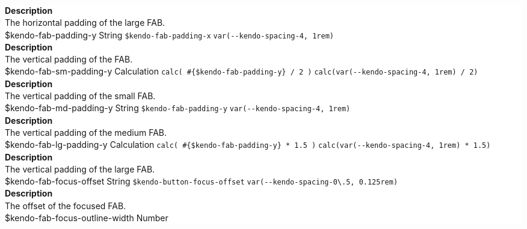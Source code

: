 </tr>
<tr>
    <td colspan="4" class="theme-variables-description-container"><div><b>Description</b><div class="theme-variables-description">The horizontal padding of the large FAB.</div></div>
    </td>
</tr>
<tr>
    <td>$kendo-fab-padding-y</td>
    <td>String</td>
    <td><code>$kendo-fab-padding-x</code></td>
    <td><code>var(--kendo-spacing-4, 1rem)</code></td>
</tr>
<tr>
    <td colspan="4" class="theme-variables-description-container"><div><b>Description</b><div class="theme-variables-description">The vertical padding of the FAB.</div></div>
    </td>
</tr>
<tr>
    <td>$kendo-fab-sm-padding-y</td>
    <td>Calculation</td>
    <td><code>calc( #{$kendo-fab-padding-y} / 2 )</code></td>
    <td><code>calc(var(--kendo-spacing-4, 1rem) / 2)</code></td>
</tr>
<tr>
    <td colspan="4" class="theme-variables-description-container"><div><b>Description</b><div class="theme-variables-description">The vertical padding of the small FAB.</div></div>
    </td>
</tr>
<tr>
    <td>$kendo-fab-md-padding-y</td>
    <td>String</td>
    <td><code>$kendo-fab-padding-y</code></td>
    <td><code>var(--kendo-spacing-4, 1rem)</code></td>
</tr>
<tr>
    <td colspan="4" class="theme-variables-description-container"><div><b>Description</b><div class="theme-variables-description">The vertical padding of the medium FAB.</div></div>
    </td>
</tr>
<tr>
    <td>$kendo-fab-lg-padding-y</td>
    <td>Calculation</td>
    <td><code>calc( #{$kendo-fab-padding-y} * 1.5 )</code></td>
    <td><code>calc(var(--kendo-spacing-4, 1rem) * 1.5)</code></td>
</tr>
<tr>
    <td colspan="4" class="theme-variables-description-container"><div><b>Description</b><div class="theme-variables-description">The vertical padding of the large FAB.</div></div>
    </td>
</tr>
<tr>
    <td>$kendo-fab-focus-offset</td>
    <td>String</td>
    <td><code>$kendo-button-focus-offset</code></td>
    <td><code>var(--kendo-spacing-0\.5, 0.125rem)</code></td>
</tr>
<tr>
    <td colspan="4" class="theme-variables-description-container"><div><b>Description</b><div class="theme-variables-description">The offset of the focused FAB.</div></div>
    </td>
</tr>
<tr>
    <td>$kendo-fab-focus-outline-width</td>
    <td>Number</td>